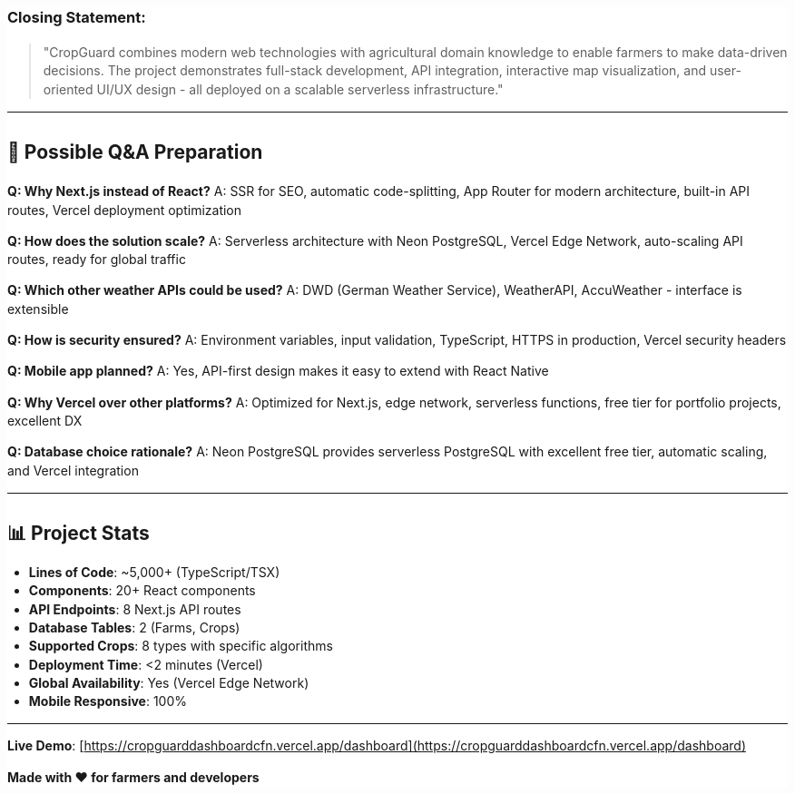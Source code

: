 ### Closing Statement:
> "CropGuard combines modern web technologies with agricultural domain knowledge to enable farmers to make data-driven decisions. The project demonstrates full-stack development, API integration, interactive map visualization, and user-oriented UI/UX design - all deployed on a scalable serverless infrastructure."

---

## 🚀 Possible Q&A Preparation

**Q: Why Next.js instead of React?**
A: SSR for SEO, automatic code-splitting, App Router for modern architecture, built-in API routes, Vercel deployment optimization

**Q: How does the solution scale?**
A: Serverless architecture with Neon PostgreSQL, Vercel Edge Network, auto-scaling API routes, ready for global traffic

**Q: Which other weather APIs could be used?**
A: DWD (German Weather Service), WeatherAPI, AccuWeather - interface is extensible

**Q: How is security ensured?**
A: Environment variables, input validation, TypeScript, HTTPS in production, Vercel security headers

**Q: Mobile app planned?**
A: Yes, API-first design makes it easy to extend with React Native

**Q: Why Vercel over other platforms?**
A: Optimized for Next.js, edge network, serverless functions, free tier for portfolio projects, excellent DX

**Q: Database choice rationale?**
A: Neon PostgreSQL provides serverless PostgreSQL with excellent free tier, automatic scaling, and Vercel integration

---

## 📊 Project Stats

- **Lines of Code**: ~5,000+ (TypeScript/TSX)
- **Components**: 20+ React components
- **API Endpoints**: 8 Next.js API routes
- **Database Tables**: 2 (Farms, Crops)
- **Supported Crops**: 8 types with specific algorithms
- **Deployment Time**: <2 minutes (Vercel)
- **Global Availability**: Yes (Vercel Edge Network)
- **Mobile Responsive**: 100%

---

**Live Demo**: [https://cropguarddashboardcfn.vercel.app/dashboard](https://cropguarddashboardcfn.vercel.app/dashboard)

**Made with ❤️ for farmers and developers**
